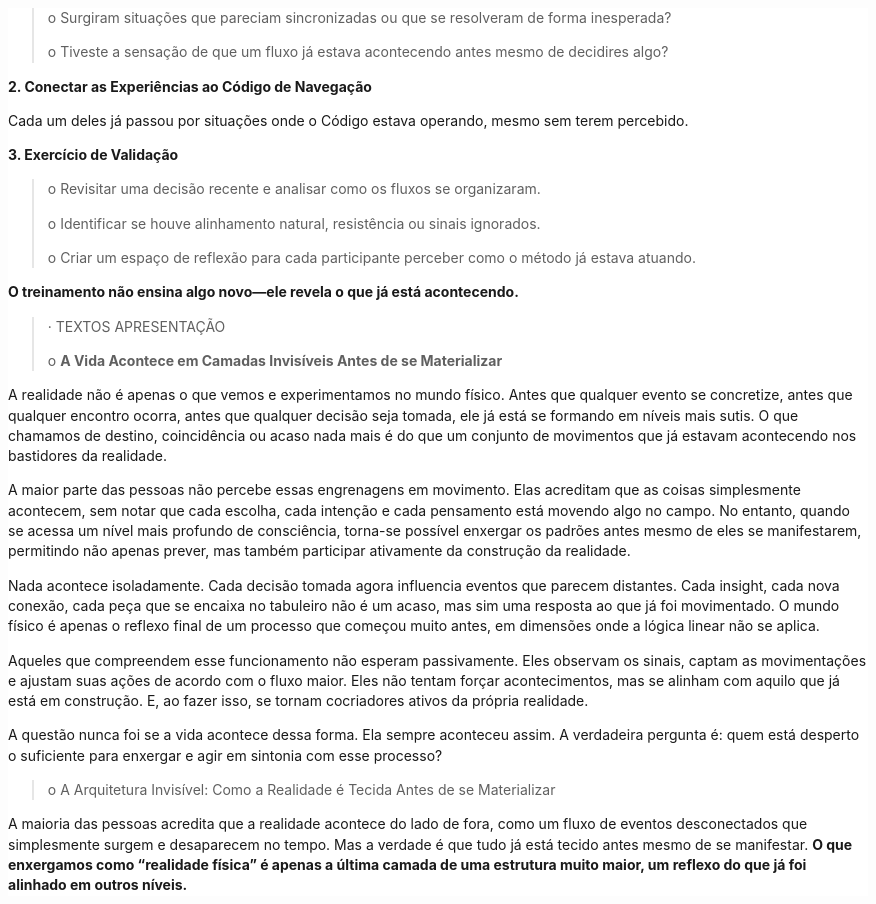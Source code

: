 > o Surgiram situações que pareciam sincronizadas ou que se resolveram de forma inesperada?
> 
> 
> o Tiveste a sensação de que um fluxo já estava acontecendo antes mesmo de decidires algo?
> 

**2. Conectar as Experiências ao Código de Navegação**

Cada um deles já passou por situações onde o Código estava operando, mesmo sem terem percebido.

**3. Exercício de Validação**

> o Revisitar uma decisão recente e analisar como os fluxos se organizaram.
> 
> 
> o Identificar se houve alinhamento natural, resistência ou sinais ignorados.
> 
> o Criar um espaço de reflexão para cada participante perceber como o método já estava atuando.
> 

**O treinamento não ensina algo novo—ele revela o que já está acontecendo.**

> · TEXTOS APRESENTAÇÃO
> 
> 
> o **A Vida Acontece em Camadas Invisíveis Antes de se Materializar**
> 

A realidade não é apenas o que vemos e experimentamos no mundo físico. Antes que qualquer evento se concretize, antes que qualquer encontro ocorra, antes que qualquer decisão seja tomada, ele já está se formando em níveis mais sutis. O que chamamos de destino, coincidência ou acaso nada mais é do que um conjunto de movimentos que já estavam acontecendo nos bastidores da realidade.

A maior parte das pessoas não percebe essas engrenagens em movimento. Elas acreditam que as coisas simplesmente acontecem, sem notar que cada escolha, cada intenção e cada pensamento está movendo algo no campo. No entanto, quando se acessa um nível mais profundo de consciência, torna-se possível enxergar os padrões antes mesmo de eles se manifestarem, permitindo não apenas prever, mas também participar ativamente da construção da realidade.

Nada acontece isoladamente. Cada decisão tomada agora influencia eventos que parecem distantes. Cada insight, cada nova conexão, cada peça que se encaixa no tabuleiro não é um acaso, mas sim uma resposta ao que já foi movimentado. O mundo físico é apenas o reflexo final de um processo que começou muito antes, em dimensões onde a lógica linear não se aplica.

Aqueles que compreendem esse funcionamento não esperam passivamente. Eles observam os sinais, captam as movimentações e ajustam suas ações de acordo com o fluxo maior. Eles não tentam forçar acontecimentos, mas se alinham com aquilo que já está em construção. E, ao fazer isso, se tornam cocriadores ativos da própria realidade.

A questão nunca foi se a vida acontece dessa forma. Ela sempre aconteceu assim. A verdadeira pergunta é: quem está desperto o suficiente para enxergar e agir em sintonia com esse processo?

> o A Arquitetura Invisível: Como a Realidade é Tecida Antes de se Materializar
> 

A maioria das pessoas acredita que a realidade acontece do lado de fora, como um fluxo de eventos desconectados que simplesmente surgem e desaparecem no tempo. Mas a verdade é que tudo já está tecido antes mesmo de se manifestar. **O que enxergamos como “realidade física” é apenas a última camada de uma estrutura muito maior, um reflexo do que já foi alinhado em outros níveis.**
